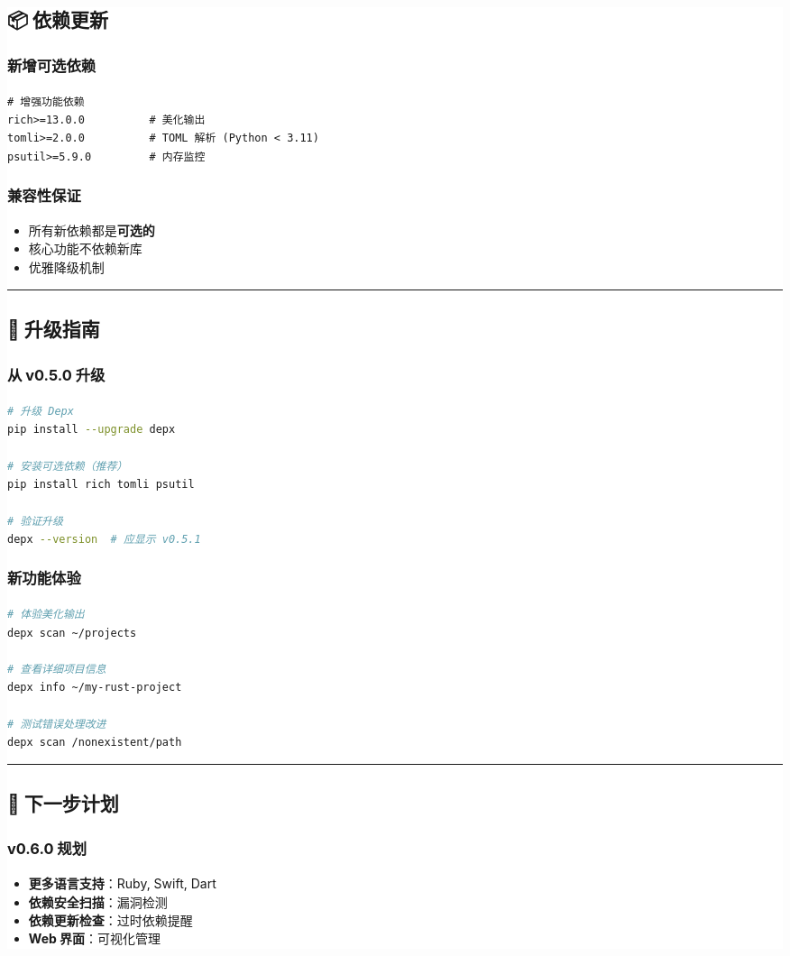 
## 📦 依赖更新

### 新增可选依赖
```txt
# 增强功能依赖
rich>=13.0.0          # 美化输出
tomli>=2.0.0          # TOML 解析 (Python < 3.11)
psutil>=5.9.0         # 内存监控
```

### 兼容性保证
- 所有新依赖都是**可选的**
- 核心功能不依赖新库
- 优雅降级机制

---

## 🚀 升级指南

### 从 v0.5.0 升级

```bash
# 升级 Depx
pip install --upgrade depx

# 安装可选依赖（推荐）
pip install rich tomli psutil

# 验证升级
depx --version  # 应显示 v0.5.1
```

### 新功能体验

```bash
# 体验美化输出
depx scan ~/projects

# 查看详细项目信息
depx info ~/my-rust-project

# 测试错误处理改进
depx scan /nonexistent/path
```

---

## 🔮 下一步计划

### v0.6.0 规划
- **更多语言支持**：Ruby, Swift, Dart
- **依赖安全扫描**：漏洞检测
- **依赖更新检查**：过时依赖提醒
- **Web 界面**：可视化管理
